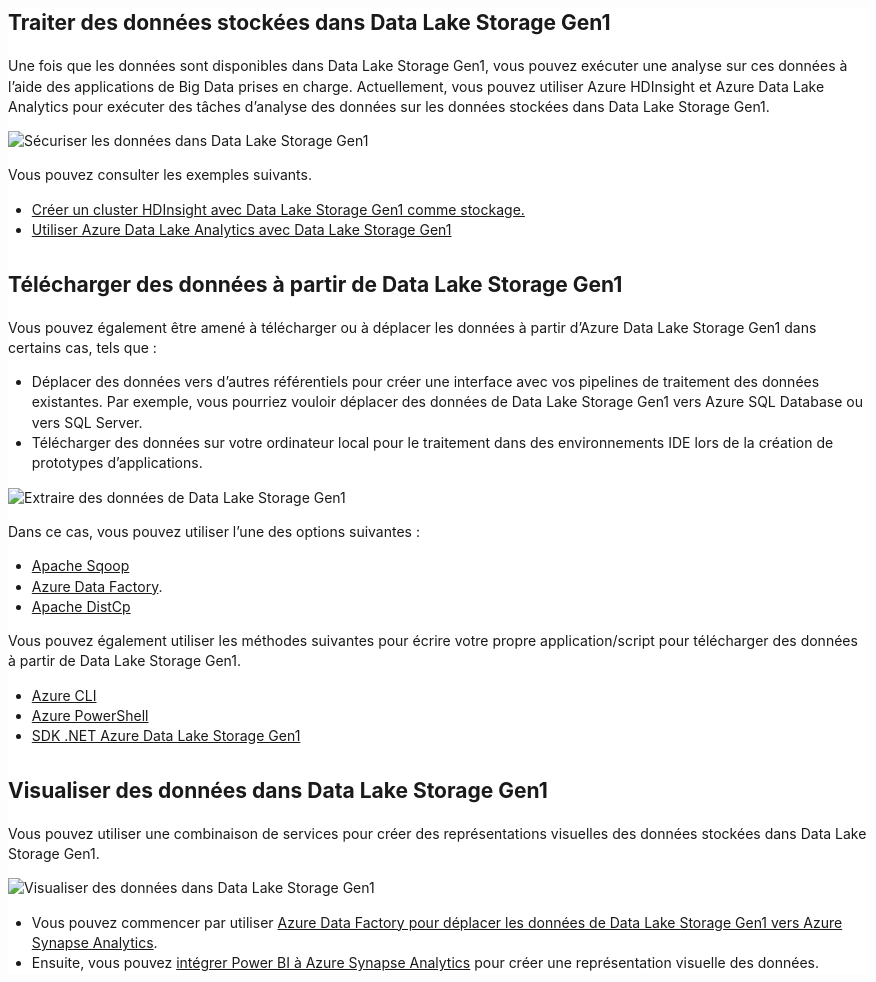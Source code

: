 ## <a name="process-data-stored-in-data-lake-storage-gen1"></a>Traiter des données stockées dans Data Lake Storage Gen1
Une fois que les données sont disponibles dans Data Lake Storage Gen1, vous pouvez exécuter une analyse sur ces données à l’aide des applications de Big Data prises en charge. Actuellement, vous pouvez utiliser Azure HDInsight et Azure Data Lake Analytics pour exécuter des tâches d’analyse des données sur les données stockées dans Data Lake Storage Gen1.

![Sécuriser les données dans Data Lake Storage Gen1](./media/data-lake-store-data-scenarios/analyze-data.png "Sécuriser les données dans Data Lake Storage Gen1")

Vous pouvez consulter les exemples suivants.

* [Créer un cluster HDInsight avec Data Lake Storage Gen1 comme stockage.](data-lake-store-hdinsight-hadoop-use-portal.md)
* [Utiliser Azure Data Lake Analytics avec Data Lake Storage Gen1](../data-lake-analytics/data-lake-analytics-get-started-portal.md)

## <a name="download-data-from-data-lake-storage-gen1"></a>Télécharger des données à partir de Data Lake Storage Gen1
Vous pouvez également être amené à télécharger ou à déplacer les données à partir d’Azure Data Lake Storage Gen1 dans certains cas, tels que :

* Déplacer des données vers d’autres référentiels pour créer une interface avec vos pipelines de traitement des données existantes. Par exemple, vous pourriez vouloir déplacer des données de Data Lake Storage Gen1 vers Azure SQL Database ou vers SQL Server.
* Télécharger des données sur votre ordinateur local pour le traitement dans des environnements IDE lors de la création de prototypes d’applications.

![Extraire des données de Data Lake Storage Gen1](./media/data-lake-store-data-scenarios/egress-data.png "Extraire des données de Data Lake Storage Gen1")

Dans ce cas, vous pouvez utiliser l’une des options suivantes :

* [Apache Sqoop](data-lake-store-data-transfer-sql-sqoop.md)
* [Azure Data Factory](../data-factory/copy-activity-overview.md).
* [Apache DistCp](data-lake-store-copy-data-wasb-distcp.md)

Vous pouvez également utiliser les méthodes suivantes pour écrire votre propre application/script pour télécharger des données à partir de Data Lake Storage Gen1.

* [Azure CLI](data-lake-store-get-started-cli-2.0.md)
* [Azure PowerShell](data-lake-store-get-started-powershell.md)
* [SDK .NET Azure Data Lake Storage Gen1](data-lake-store-get-started-net-sdk.md)

## <a name="visualize-data-in-data-lake-storage-gen1"></a>Visualiser des données dans Data Lake Storage Gen1
Vous pouvez utiliser une combinaison de services pour créer des représentations visuelles des données stockées dans Data Lake Storage Gen1.

![Visualiser des données dans Data Lake Storage Gen1](./media/data-lake-store-data-scenarios/visualize-data.png "Visualiser des données dans Data Lake Storage Gen1")

* Vous pouvez commencer par utiliser [Azure Data Factory pour déplacer les données de Data Lake Storage Gen1 vers Azure Synapse Analytics](../data-factory/copy-activity-overview.md).
* Ensuite, vous pouvez [intégrer Power BI à Azure Synapse Analytics](/power-bi/connect-data/service-azure-sql-data-warehouse-with-direct-connect) pour créer une représentation visuelle des données.